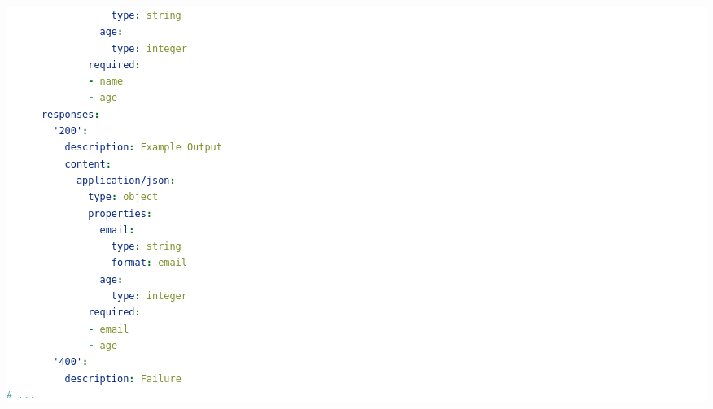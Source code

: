 ```yaml
                  type: string
                age:
                  type: integer
              required:
              - name
              - age
      responses:
        '200':
          description: Example Output
          content:
            application/json:
              type: object
              properties:
                email:
                  type: string
                  format: email
                age:
                  type: integer
              required:
              - email
              - age
        '400':
          description: Failure
# ...
```

[drf-schema]: https://www.django-rest-framework.org/api-guide/schemas/#install-dependencies
[scopes]: https://swagger.io/docs/specification/authentication/#scopes
[links]: https://swagger.io/docs/specification/links/
[callbacks]: https://swagger.io/docs/specification/callbacks/
[webhooks]: https://github.com/OAI/OpenAPI-Specification/blob/main/versions/3.1.0.md#oasWebhooks:~:text=for%20the%20API.-,webhooks,-Map%5Bstring
